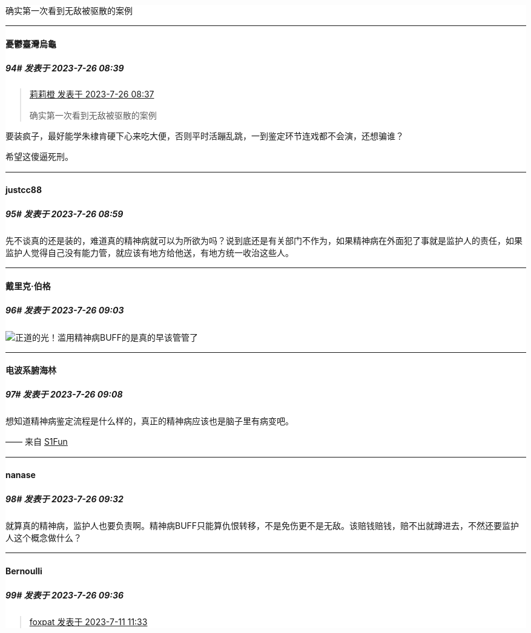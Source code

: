 确实第一次看到无敌被驱散的案例

*****

####  憂鬱臺灣烏龜  
##### 94#       发表于 2023-7-26 08:39

<blockquote><a href="httphttps://bbs.saraba1st.com/2b/forum.php?mod=redirect&amp;goto=findpost&amp;pid=61790481&amp;ptid=2143907" target="_blank">莉莉橙 发表于 2023-7-26 08:37</a>

确实第一次看到无敌被驱散的案例</blockquote>
要装疯子，最好能学朱棣肯硬下心来吃大便，否则平时活蹦乱跳，一到鉴定环节连戏都不会演，还想骗谁？

希望这傻逼死刑。


*****

####  justcc88  
##### 95#       发表于 2023-7-26 08:59

先不谈真的还是装的，难道真的精神病就可以为所欲为吗？说到底还是有关部门不作为，如果精神病在外面犯了事就是监护人的责任，如果监护人觉得自己没有能力管，就应该有地方给他送，有地方统一收治这些人。

*****

####  戴里克·伯格  
##### 96#       发表于 2023-7-26 09:03

<img src="https://static.saraba1st.com/image/smiley/face2017/186.png" referrerpolicy="no-referrer">正道的光！滥用精神病BUFF的是真的早该管管了


*****

####  电波系腑海林  
##### 97#       发表于 2023-7-26 09:08

想知道精神病鉴定流程是什么样的，真正的精神病应该也是脑子里有病变吧。

—— 来自 [S1Fun](https://s1fun.koalcat.com)


*****

####  nanase  
##### 98#       发表于 2023-7-26 09:32

就算真的精神病，监护人也要负责啊。精神病BUFF只能算仇恨转移，不是免伤更不是无敌。该赔钱赔钱，赔不出就蹲进去，不然还要监护人这个概念做什么？


*****

####  Bernoulli  
##### 99#       发表于 2023-7-26 09:36

<blockquote><a href="httphttps://bbs.saraba1st.com/2b/forum.php?mod=redirect&amp;goto=findpost&amp;pid=61626170&amp;ptid=2143907" target="_blank">foxpat 发表于 2023-7-11 11:33</a>
